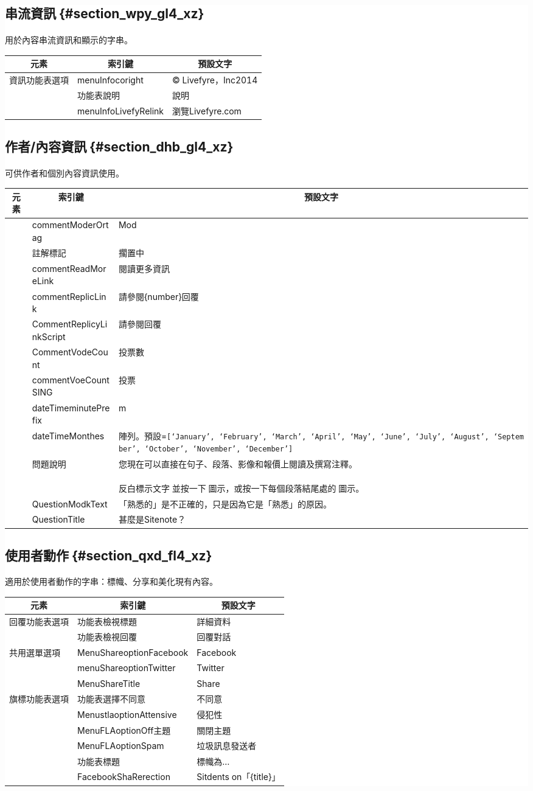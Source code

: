 ## 串流資訊 {#section_wpy_gl4_xz}

用於內容串流資訊和顯示的字串。

| 元素 | 索引鍵 | 預設文字 |
|---|---|---|
| 資訊功能表選項 | menuInfocoright | © Livefyre，Inc2014 |
|  | 功能表說明 | 說明 |
|  | menuInfoLivefyRelink | 瀏覽Livefyre.com |

## 作者/內容資訊 {#section_dhb_gl4_xz}

可供作者和個別內容資訊使用。

| 元素 | 索引鍵 | 預設文字 |
|---|---|---|
|  | commentModerOrtag | Mod |
|  | 註解標記 | 擱置中 |
|  | commentReadMoreLink | 閱讀更多資訊 |
|  | commentReplicLink | 請參閱{number}回覆 |
|  | CommentReplicyLinkScript | 請參閱回覆 |
|  | CommentVodeCount | 投票數 |
|  | commentVoeCountSING | 投票 |
|  | dateTimeminutePrefix | m |
|  | dateTimeMonthes | 陣列。預設=`[‘January’, ‘February’, ‘March’, ‘April’, ‘May’, ‘June’, ‘July’, ‘August’, ‘September’, ‘October’, ‘November’, ‘December’]` |
|  | 問題說明 | 您現在可以直接在句子、段落、影像和報價上閱讀及撰寫注釋。<br><br><span class="&rdquo;lf-highlight-text&rdquo;">反白標示文字</span> 並按一下 <span class="&rdquo;fycon-write&rdquo;"></span> 圖示，或按一下每個段落結尾處的 <span class="&rdquo;fycon-action-view&rdquo;"></span> 圖示。 |
|  | QuestionModkText | 「熟悉的」是不正確的，只是因為它是「熟悉」的原因。 |
|  | QuestionTitle | 甚麼是Sitenote？ |

## 使用者動作 {#section_qxd_fl4_xz}

適用於使用者動作的字串：標幟、分享和美化現有內容。

| 元素 | 索引鍵 | 預設文字 |
|---|---|---|
| 回覆功能表選項 | 功能表檢視標題 | 詳細資料 |
|  | 功能表檢視回覆 | 回覆對話 |
| 共用選單選項 | MenuShareoptionFacebook | Facebook |
|  | menuShareoptionTwitter | Twitter |
|  | MenuShareTitle | Share |
| 旗標功能表選項 | 功能表選擇不同意 | 不同意 |
|  | MenustlaoptionAttensive | 侵犯性 |
|  | MenuFLAoptionOff主題 | 關閉主題 |
|  | MenuFLAoptionSpam | 垃圾訊息發送者 |
|  | 功能表標題 | 標幟為… |
|  | FacebookShaRerection | Sitdents on「{title}」 |
